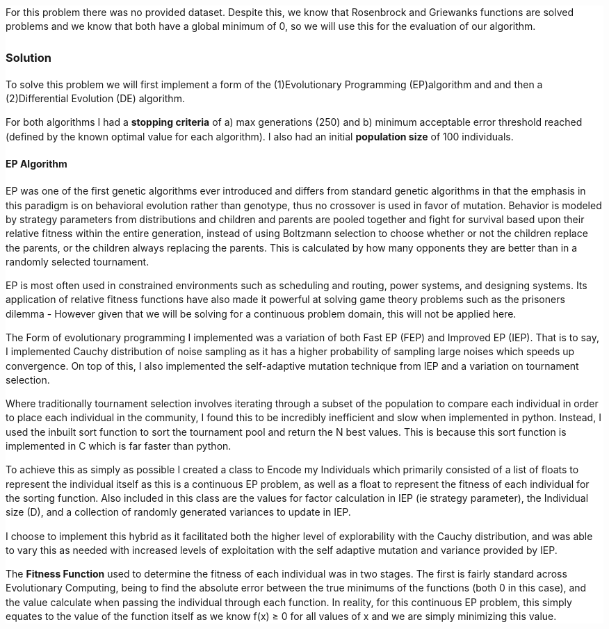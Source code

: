 For this problem there was no provided dataset. Despite this, we know that Rosenbrock and Griewanks functions are solved problems and we know that both have a global minimum of 0, so we will use this for the evaluation of our algorithm.

### Solution

To solve this problem we will first implement a form of the (1)Evolutionary Programming (EP)algorithm and and then a (2)Differential Evolution (DE) algorithm.

For both algorithms I had a **stopping criteria** of a) max generations (250) and b) minimum acceptable error threshold reached (defined by the known optimal value for each algorithm). I also had an initial **population size** of 100 individuals.

#### EP Algorithm

EP was one of the first genetic algorithms ever introduced and differs from standard genetic algorithms in that the emphasis in this paradigm is on behavioral evolution rather than genotype, thus no crossover is used in favor of mutation. Behavior is modeled by strategy parameters from distributions and children and parents are pooled together and fight for survival based upon their relative fitness within the entire generation, instead of using Boltzmann selection to choose whether or not the children replace the parents, or the children always replacing the parents. This is calculated by how many opponents they are better than in a randomly selected tournament. 

EP is most often used in constrained environments such as scheduling and routing, power systems, and designing systems. Its application of relative fitness functions have also made it powerful at solving game theory problems such as the prisoners dilemma - However given that we will be solving for a continuous problem domain, this will not be applied here.

The Form of evolutionary programming I implemented was a variation of both Fast EP (FEP) and Improved EP (IEP). That is to say, I implemented Cauchy distribution of noise sampling as it has a higher probability of sampling large noises which speeds up convergence. On top of this, I also implemented the self-adaptive mutation technique from IEP and a variation on tournament selection. 

Where traditionally tournament selection involves iterating through a subset of the population to compare each individual in order to place each individual in the community, I found this to be incredibly inefficient and slow when implemented in python. Instead, I used the inbuilt sort function to sort the tournament pool and return the N best values. This is because this sort function is implemented in C which is far faster than python.

To achieve this as simply as possible I created a class to Encode my Individuals which primarily consisted of a list of floats to represent the individual itself as this is a continuous EP problem, as well as a float to represent the fitness of each individual for the sorting function.  Also included in this class are the values for factor calculation in IEP (ie strategy parameter), the Individual size (D), and a collection of randomly generated variances to update in IEP.

I choose to implement this hybrid as it facilitated both the higher level of explorability with the Cauchy distribution, and was able to vary this as needed with increased levels of exploitation with the self adaptive mutation and variance provided by IEP.

The ********************************Fitness Function******************************** used to determine the fitness of each individual was in two stages. The first is fairly standard across Evolutionary Computing, being to find the absolute error between the true minimums of the functions (both 0 in this case), and the value calculate when passing the individual through each function. In reality, for this continuous EP problem, this simply equates to the value of the function itself as we know f(x) ≥ 0 for all values of x and we are simply minimizing this value. 
